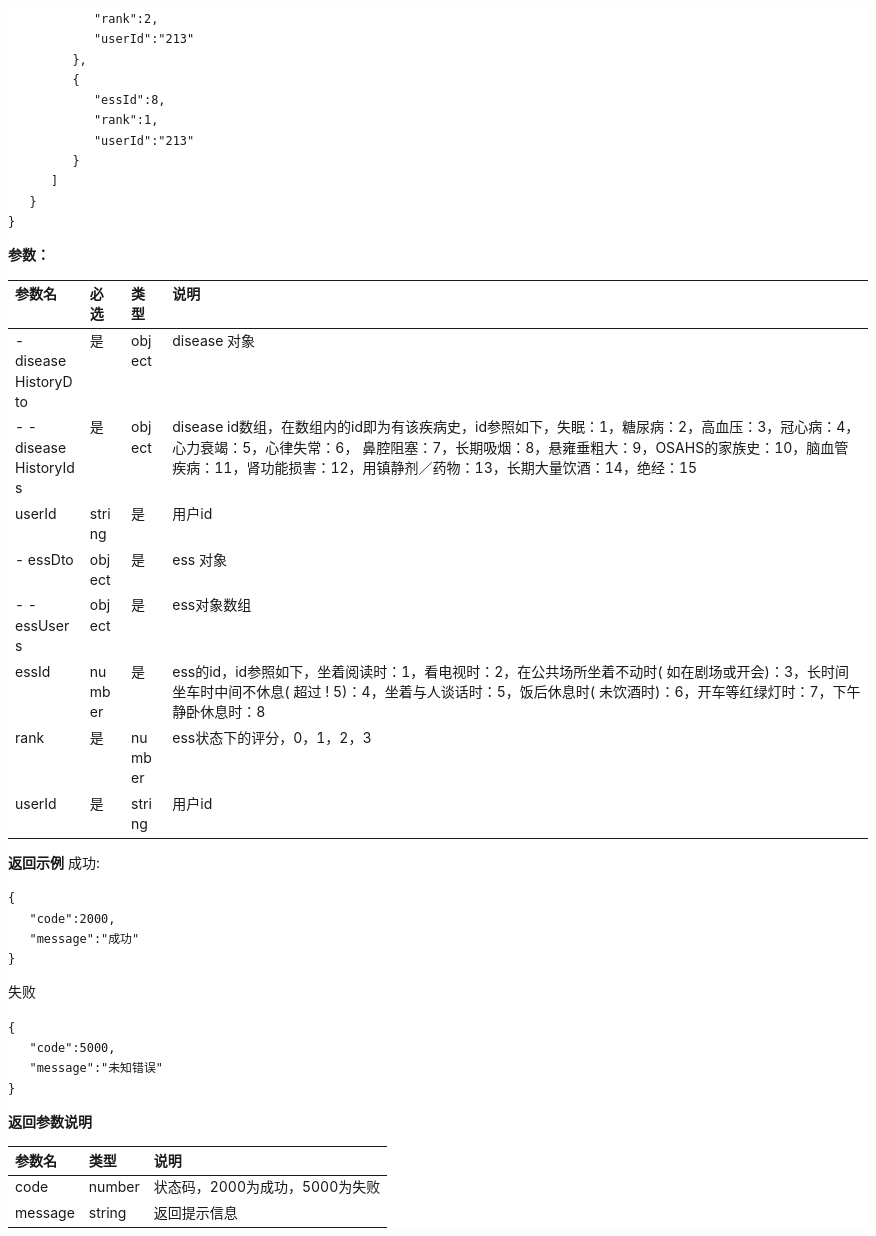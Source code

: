 ``` 
            "rank":2,
            "userId":"213"
         },
         {  
            "essId":8,
            "rank":1,
            "userId":"213"
         }
      ]
   }
}
``` 

**参数：** 

|参数名|必选|类型|说明|
|:-------|:-------|:-------|:-------|
| - diseaseHistoryDto |是| object  | disease 对象 |
| - - diseaseHistoryIds |是| object  | disease id数组，在数组内的id即为有该疾病史，id参照如下，失眠：1，糖尿病：2，高血压：3，冠心病：4，心力衰竭：5，心律失常：6， 鼻腔阻塞：7，长期吸烟：8，悬雍垂粗大：9，OSAHS的家族史：10，脑血管疾病：11，肾功能损害：12，用镇静剂／药物：13，长期大量饮酒：14，绝经：15|
| userId | string|是|  用户id |
| - essDto |object  |是|  ess 对象 |
| - - essUsers |object  |是|  ess对象数组 |
| essId | number|是|  ess的id，id参照如下，坐着阅读时：1，看电视时：2，在公共场所坐着不动时( 如在剧场或开会)：3，长时间坐车时中间不休息( 超过 ! 5)：4，坐着与人谈话时：5，饭后休息时( 未饮酒时)：6，开车等红绿灯时：7，下午静卧休息时：8 |
| rank | 是|number| ess状态下的评分，0，1，2，3 |
| userId | 是|string| 用户id |


 **返回示例**
成功:
``` 
{  
   "code":2000,
   "message":"成功"
}
```
失败
``` 
{  
   "code":5000,
   "message":"未知错误"
}
```

 **返回参数说明** 

|参数名|类型|说明|
|:-------|:-------|:-------|
| code | number| 状态码，2000为成功，5000为失败 |
| message | string| 返回提示信息 |
